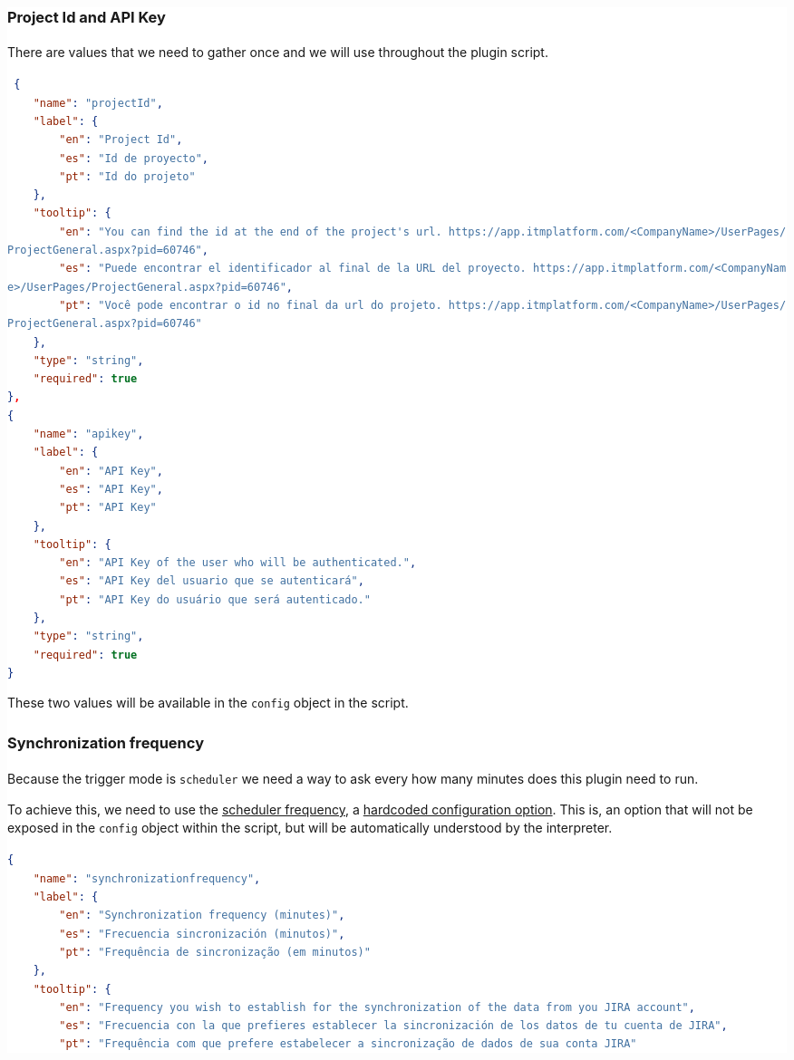 ### Project Id and API Key

There are values that we need to gather once and we will use throughout the plugin script.
```json
 {
    "name": "projectId",
    "label": {
        "en": "Project Id",
        "es": "Id de proyecto",
        "pt": "Id do projeto"
    },
    "tooltip": {
        "en": "You can find the id at the end of the project's url. https://app.itmplatform.com/<CompanyName>/UserPages/ProjectGeneral.aspx?pid=60746",
        "es": "Puede encontrar el identificador al final de la URL del proyecto. https://app.itmplatform.com/<CompanyName>/UserPages/ProjectGeneral.aspx?pid=60746",
        "pt": "Você pode encontrar o id no final da url do projeto. https://app.itmplatform.com/<CompanyName>/UserPages/ProjectGeneral.aspx?pid=60746"
    },
    "type": "string",
    "required": true
},
{
    "name": "apikey",
    "label": {
        "en": "API Key",
        "es": "API Key",
        "pt": "API Key"
    },
    "tooltip": {
        "en": "API Key of the user who will be authenticated.",
        "es": "API Key del usuario que se autenticará",
        "pt": "API Key do usuário que será autenticado."
    },
    "type": "string",
    "required": true
}
```
These two values will be available in the `config` object in the script.

### Synchronization frequency

Because the trigger mode is `scheduler` we need a way to ask every how many minutes does this plugin need to run. 

To achieve this, we need to use the [scheduler frequency](https://github.com/itmplatform/plugin-documentation#synchronization-frequency-name-synchronizationfrequency), a [hardcoded configuration option](https://github.com/itmplatform/plugin-documentation#hardcoded-configuration-options). This is, an option that will not be exposed in the `config` object within the script, but will be automatically understood by the interpreter.

```json
{
    "name": "synchronizationfrequency",
    "label": {
        "en": "Synchronization frequency (minutes)",
        "es": "Frecuencia sincronización (minutos)",
        "pt": "Frequência de sincronização (em minutos)"
    },
    "tooltip": {
        "en": "Frequency you wish to establish for the synchronization of the data from you JIRA account",
        "es": "Frecuencia con la que prefieres establecer la sincronización de los datos de tu cuenta de JIRA",
        "pt": "Frequência com que prefere estabelecer a sincronização de dados de sua conta JIRA"
```